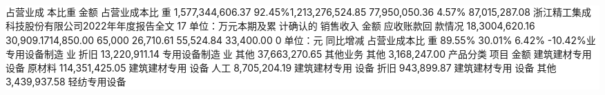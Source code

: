 占营业成
本比重
金额
占营业成本比
重
1,577,344,606.37
92.45%1,213,276,524.85
77,950,050.36
4.57%
87,015,287.08
浙江精工集成科技股份有限公司2022年年度报告全文
17
单位：万元本期及累
计确认的
销售收入
金额
应收账款回
款情况
18,3004,620.16
30,909.1714,850.00
65,000
26,710.61
55,524.84
33,400.00
0
单位：元
同比增减
占营业成本比
重
89.55%
30.01%
6.42%
-10.42%业
专用设备制造
业
折旧
13,220,911.14
专用设备制造
业
其他
37,663,270.65
其他业务
其他
3,168,247.00
产品分类
项目
金额
建筑建材专用
设备
原材料
114,351,425.05
建筑建材专用
设备
人工
8,705,204.19
建筑建材专用
设备
折旧
943,899.87
建筑建材专用
设备
其他
3,439,937.58
轻纺专用设备